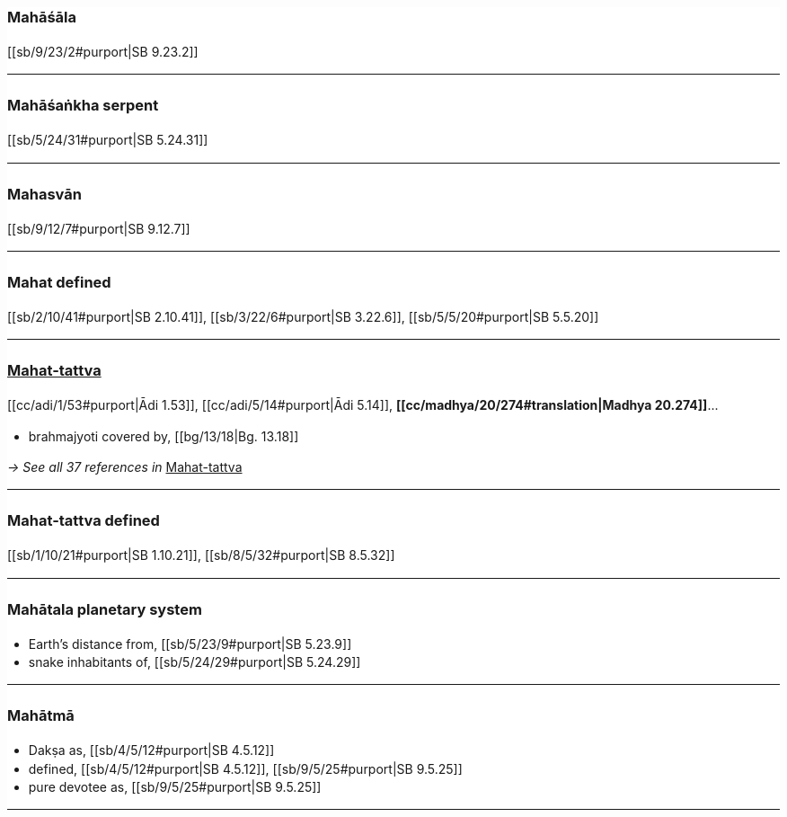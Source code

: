 ### Mahāśāla

[[sb/9/23/2#purport|SB 9.23.2]]


---

### Mahāśaṅkha serpent

[[sb/5/24/31#purport|SB 5.24.31]]


---

### Mahasvān

[[sb/9/12/7#purport|SB 9.12.7]]


---

### Mahat defined

[[sb/2/10/41#purport|SB 2.10.41]], [[sb/3/22/6#purport|SB 3.22.6]], [[sb/5/5/20#purport|SB 5.5.20]]


---

### [Mahat-tattva](entries/mahat-tattva.md)

[[cc/adi/1/53#purport|Ādi 1.53]], [[cc/adi/5/14#purport|Ādi 5.14]], **[[cc/madhya/20/274#translation|Madhya 20.274]]**...

* brahmajyoti covered by, [[bg/13/18|Bg. 13.18]]

*→ See all 37 references in* [Mahat-tattva](entries/mahat-tattva.md)

---

### Mahat-tattva defined

[[sb/1/10/21#purport|SB 1.10.21]], [[sb/8/5/32#purport|SB 8.5.32]]


---

### Mahātala planetary system

* Earth’s distance from, [[sb/5/23/9#purport|SB 5.23.9]]
* snake inhabitants of, [[sb/5/24/29#purport|SB 5.24.29]]

---

### Mahātmā

* Dakṣa as, [[sb/4/5/12#purport|SB 4.5.12]]
* defined, [[sb/4/5/12#purport|SB 4.5.12]], [[sb/9/5/25#purport|SB 9.5.25]]
* pure devotee as, [[sb/9/5/25#purport|SB 9.5.25]]

---